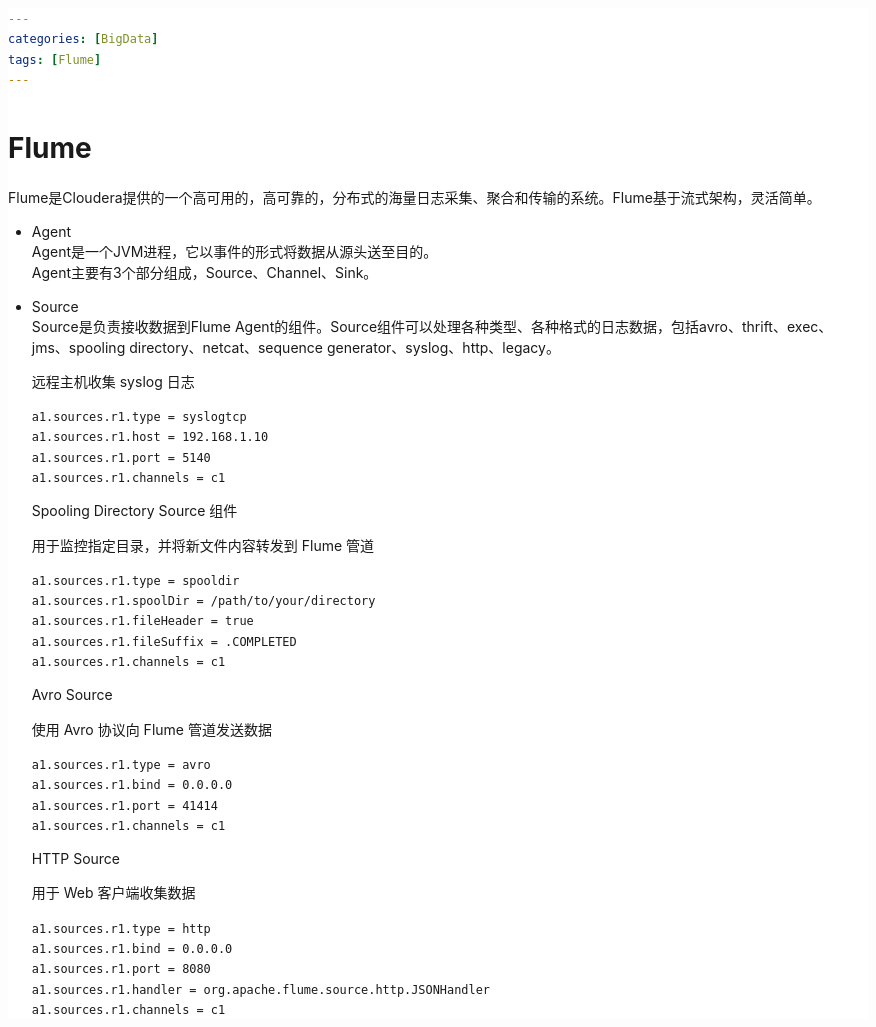 ```yaml
---
categories: [BigData]
tags: [Flume]
---
```

# Flume

Flume是Cloudera提供的一个高可用的，高可靠的，分布式的海量日志采集、聚合和传输的系统。Flume基于流式架构，灵活简单。

+  Agent  
   Agent是一个JVM进程，它以事件的形式将数据从源头送至目的。  
   Agent主要有3个部分组成，Source、Channel、Sink。 

+  Source  
   Source是负责接收数据到Flume Agent的组件。Source组件可以处理各种类型、各种格式的日志数据，包括avro、thrift、exec、jms、spooling directory、netcat、sequence generator、syslog、http、legacy。 

   远程主机收集 syslog 日志

   ```
   a1.sources.r1.type = syslogtcp
   a1.sources.r1.host = 192.168.1.10
   a1.sources.r1.port = 5140
   a1.sources.r1.channels = c1
   ```

   Spooling Directory Source 组件

   用于监控指定目录，并将新文件内容转发到 Flume 管道

   ```
   a1.sources.r1.type = spooldir
   a1.sources.r1.spoolDir = /path/to/your/directory
   a1.sources.r1.fileHeader = true
   a1.sources.r1.fileSuffix = .COMPLETED
   a1.sources.r1.channels = c1
   ```

   Avro Source

   使用 Avro 协议向 Flume 管道发送数据

   ```
   a1.sources.r1.type = avro
   a1.sources.r1.bind = 0.0.0.0
   a1.sources.r1.port = 41414
   a1.sources.r1.channels = c1
   ```

   HTTP Source

   用于 Web 客户端收集数据

   ```
   a1.sources.r1.type = http
   a1.sources.r1.bind = 0.0.0.0
   a1.sources.r1.port = 8080
   a1.sources.r1.handler = org.apache.flume.source.http.JSONHandler
   a1.sources.r1.channels = c1
   ```

